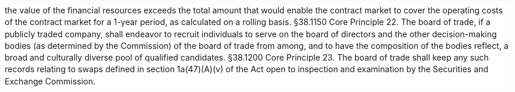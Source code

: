 the value of the financial resources exceeds the total amount that would enable the contract market to cover the operating
costs of the contract market for a 1-year period, as calculated on a rolling basis.
§38.1150 Core Principle 22.
The board of trade, if a publicly traded company, shall endeavor to recruit individuals to serve on the board of
directors and the other decision-making bodies (as determined by the Commission) of the board of trade from among, and
to have the composition of the bodies reflect, a broad and culturally diverse pool of qualified candidates.
§38.1200 Core Principle 23.
The board of trade shall keep any such records relating to swaps defined in section 1a(47)(A)(v) of the Act open to
inspection and examination by the Securities and Exchange Commission. 

